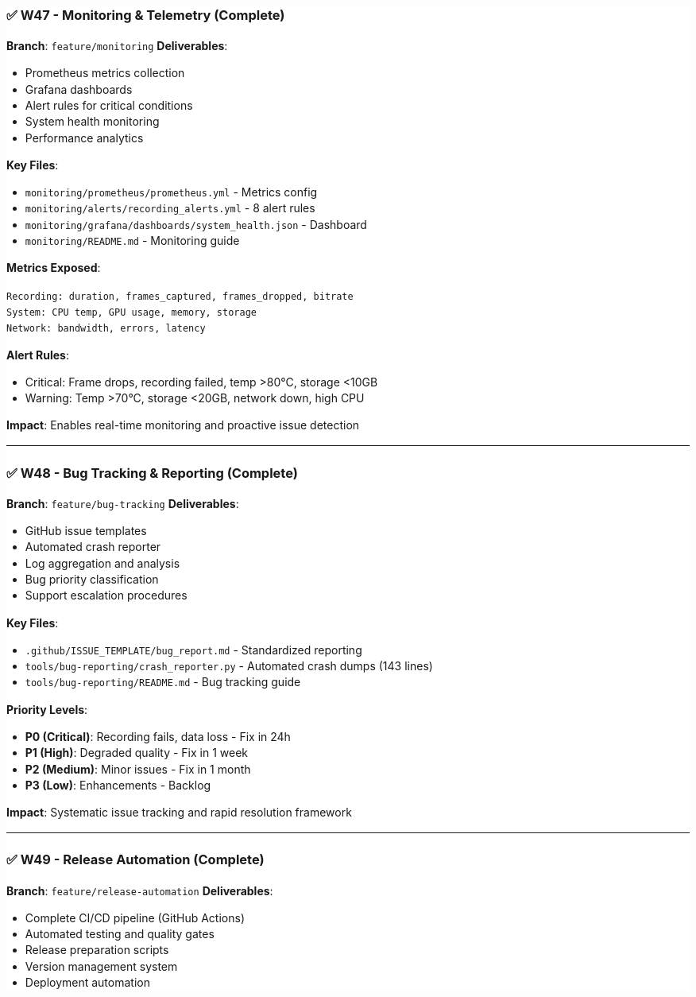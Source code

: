 ### ✅ W47 - Monitoring & Telemetry (Complete)
**Branch**: `feature/monitoring`
**Deliverables**:
- Prometheus metrics collection
- Grafana dashboards
- Alert rules for critical conditions
- System health monitoring
- Performance analytics

**Key Files**:
- `monitoring/prometheus/prometheus.yml` - Metrics config
- `monitoring/alerts/recording_alerts.yml` - 8 alert rules
- `monitoring/grafana/dashboards/system_health.json` - Dashboard
- `monitoring/README.md` - Monitoring guide

**Metrics Exposed**:
```
Recording: duration, frames_captured, frames_dropped, bitrate
System: CPU temp, GPU usage, memory, storage
Network: bandwidth, errors, latency
```

**Alert Rules**:
- Critical: Frame drops, recording failed, temp >80°C, storage <10GB
- Warning: Temp >70°C, storage <20GB, network down, high CPU

**Impact**: Enables real-time monitoring and proactive issue detection

---

### ✅ W48 - Bug Tracking & Reporting (Complete)
**Branch**: `feature/bug-tracking`
**Deliverables**:
- GitHub issue templates
- Automated crash reporter
- Log aggregation and analysis
- Bug priority classification
- Support escalation procedures

**Key Files**:
- `.github/ISSUE_TEMPLATE/bug_report.md` - Standardized reporting
- `tools/bug-reporting/crash_reporter.py` - Automated crash dumps (143 lines)
- `tools/bug-reporting/README.md` - Bug tracking guide

**Priority Levels**:
- **P0 (Critical)**: Recording fails, data loss - Fix in 24h
- **P1 (High)**: Degraded quality - Fix in 1 week
- **P2 (Medium)**: Minor issues - Fix in 1 month
- **P3 (Low)**: Enhancements - Backlog

**Impact**: Systematic issue tracking and rapid resolution framework

---

### ✅ W49 - Release Automation (Complete)
**Branch**: `feature/release-automation`
**Deliverables**:
- Complete CI/CD pipeline (GitHub Actions)
- Automated testing and quality gates
- Release preparation scripts
- Version management system
- Deployment automation
